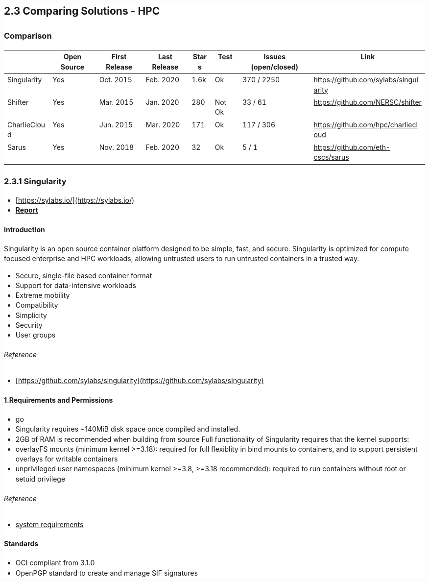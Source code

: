 
## 2.3 Comparing Solutions - HPC
### Comparison

|              | Open Source | First Release | Last Release | Stars | Test   | Issues (open/closed) | Link                                  |
|--------------|-------------|---------------|--------------|-------|--------|----------------------|---------------------------------------|
| Singularity  | Yes         | Oct. 2015     | Feb. 2020    | 1.6k  | Ok     | 370 / 2250           | https://github.com/sylabs/singularity |
| Shifter      | Yes         | Mar. 2015     | Jan. 2020    | 280   | Not Ok | 33 / 61              | https://github.com/NERSC/shifter      |
| CharlieCloud | Yes         | Jun. 2015     | Mar. 2020    | 171   | Ok     | 117 / 306            | https://github.com/hpc/charliecloud   |
| Sarus        | Yes         | Nov. 2018     | Feb. 2020    | 32    | Ok     | 5 / 1                | https://github.com/eth-cscs/sarus     |


### 2.3.1 Singularity
- [https://sylabs.io/](https://sylabs.io/)
- [**Report**](/reports/singularity.md)

#### Introduction
Singularity is an open source container platform designed to be simple, fast, and secure. Singularity is optimized for compute focused enterprise and HPC workloads, allowing untrusted users to run untrusted containers in a trusted way.

- Secure, single-file based container format
- Support for data-intensive workloads
- Extreme mobility
- Compatibility
- Simplicity
- Security
- User groups

###### Reference
- [https://github.com/sylabs/singularity](https://github.com/sylabs/singularity)

#### 1.Requirements and Permissions
- go
- Singularity requires ~140MiB disk space once compiled and installed.
- 2GB of RAM is recommended when building from source
Full functionality of Singularity requires that the kernel supports:
- overlayFS mounts (minimum kernel >=3.18): required for full flexiblity in bind mounts to containers, and to support persistent overlays for writable containers
- unprivileged user namespaces (minimum kernel >=3.8, >=3.18 recommended): required to run containers without root or setuid privilege

###### Reference
- [system requirements](https://sylabs.io/guides/3.5/admin-guide/installation.html#system-requirements)

#### Standards
- OCI compliant from 3.1.0
- OpenPGP standard to create and manage SIF signatures
